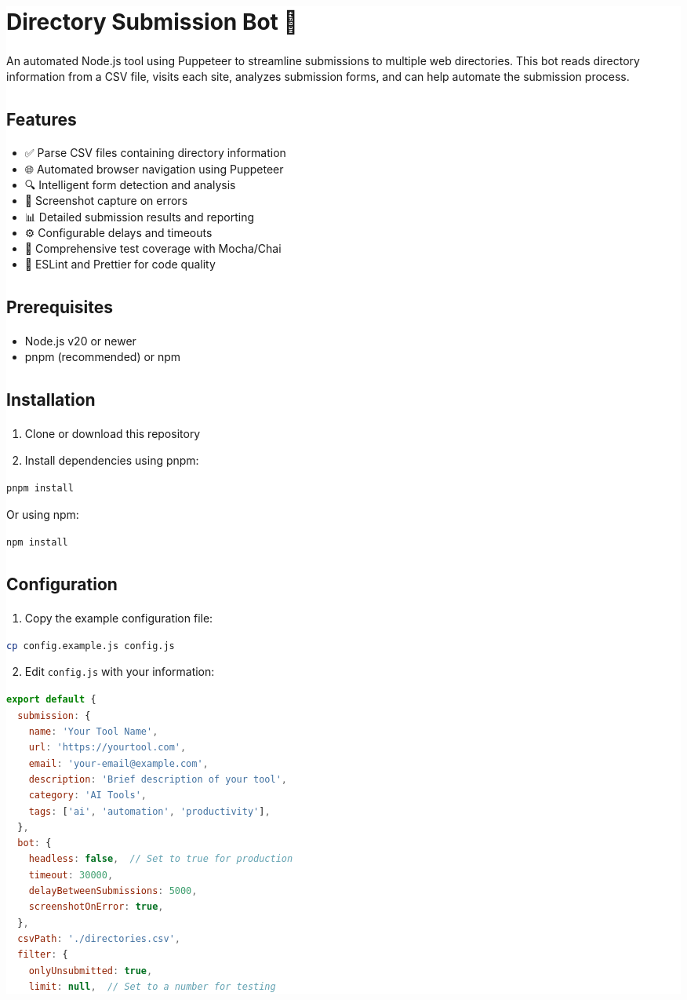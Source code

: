 # Directory Submission Bot 🤖

An automated Node.js tool using Puppeteer to streamline submissions to multiple web directories. This bot reads directory information from a CSV file, visits each site, analyzes submission forms, and can help automate the submission process.

## Features

- ✅ Parse CSV files containing directory information
- 🌐 Automated browser navigation using Puppeteer
- 🔍 Intelligent form detection and analysis
- 📸 Screenshot capture on errors
- 📊 Detailed submission results and reporting
- ⚙️ Configurable delays and timeouts
- 🧪 Comprehensive test coverage with Mocha/Chai
- 🎨 ESLint and Prettier for code quality

## Prerequisites

- Node.js v20 or newer
- pnpm (recommended) or npm

## Installation

1. Clone or download this repository

2. Install dependencies using pnpm:
```bash
pnpm install
```

Or using npm:
```bash
npm install
```

## Configuration

1. Copy the example configuration file:
```bash
cp config.example.js config.js
```

2. Edit `config.js` with your information:
```javascript
export default {
  submission: {
    name: 'Your Tool Name',
    url: 'https://yourtool.com',
    email: 'your-email@example.com',
    description: 'Brief description of your tool',
    category: 'AI Tools',
    tags: ['ai', 'automation', 'productivity'],
  },
  bot: {
    headless: false,  // Set to true for production
    timeout: 30000,
    delayBetweenSubmissions: 5000,
    screenshotOnError: true,
  },
  csvPath: './directories.csv',
  filter: {
    onlyUnsubmitted: true,
    limit: null,  // Set to a number for testing
```